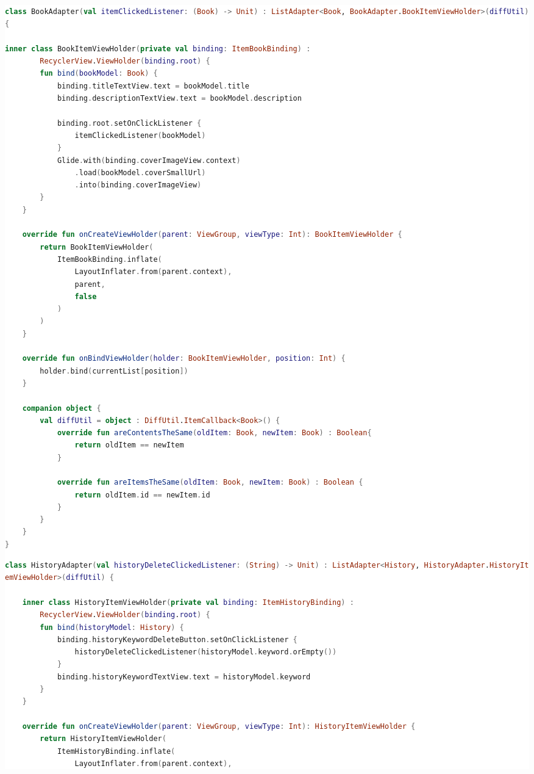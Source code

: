 ```kotlin
class BookAdapter(val itemClickedListener: (Book) -> Unit) : ListAdapter<Book, BookAdapter.BookItemViewHolder>(diffUtil) {

inner class BookItemViewHolder(private val binding: ItemBookBinding) :
        RecyclerView.ViewHolder(binding.root) {
        fun bind(bookModel: Book) {
            binding.titleTextView.text = bookModel.title
            binding.descriptionTextView.text = bookModel.description

            binding.root.setOnClickListener {
                itemClickedListener(bookModel)
            }
            Glide.with(binding.coverImageView.context)
                .load(bookModel.coverSmallUrl)
                .into(binding.coverImageView)
        }
    }

    override fun onCreateViewHolder(parent: ViewGroup, viewType: Int): BookItemViewHolder {
        return BookItemViewHolder(
            ItemBookBinding.inflate(
                LayoutInflater.from(parent.context),
                parent,
                false
            )
        )
    }

    override fun onBindViewHolder(holder: BookItemViewHolder, position: Int) {
        holder.bind(currentList[position])
    }

    companion object {
        val diffUtil = object : DiffUtil.ItemCallback<Book>() {
            override fun areContentsTheSame(oldItem: Book, newItem: Book) : Boolean{
                return oldItem == newItem
            }

            override fun areItemsTheSame(oldItem: Book, newItem: Book) : Boolean {
                return oldItem.id == newItem.id
            }
        }
    }
}
```

```kotlin
class HistoryAdapter(val historyDeleteClickedListener: (String) -> Unit) : ListAdapter<History, HistoryAdapter.HistoryItemViewHolder>(diffUtil) {

    inner class HistoryItemViewHolder(private val binding: ItemHistoryBinding) :
        RecyclerView.ViewHolder(binding.root) {
        fun bind(historyModel: History) {
            binding.historyKeywordDeleteButton.setOnClickListener {
                historyDeleteClickedListener(historyModel.keyword.orEmpty())
            }
            binding.historyKeywordTextView.text = historyModel.keyword
        }
    }

    override fun onCreateViewHolder(parent: ViewGroup, viewType: Int): HistoryItemViewHolder {
        return HistoryItemViewHolder(
            ItemHistoryBinding.inflate(
                LayoutInflater.from(parent.context),
```